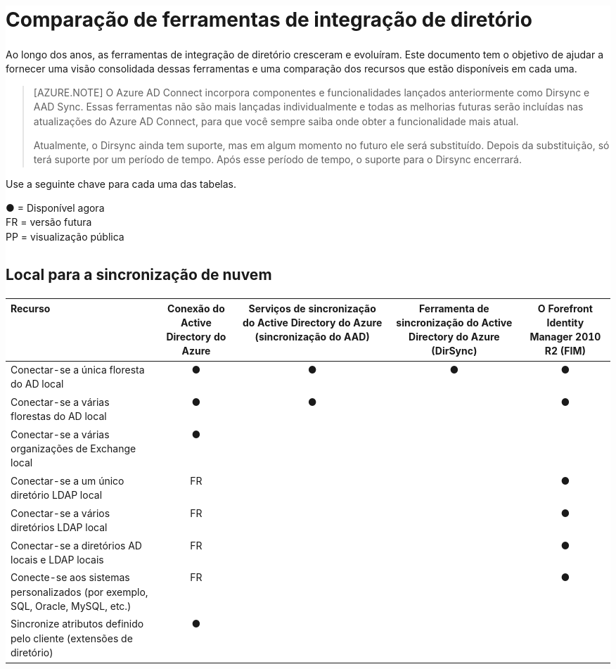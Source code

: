 <properties
	pageTitle="Azure AD Connect: comparação de ferramentas de integração de diretório | Microsoft Azure"
	description="Esta é a página que fornecerá as tabelas abrangentes que comparam as várias ferramentas de integração de diretório."
	services="active-directory"
	documentationCenter=""
	authors="billmath"
	manager="stevenpo"
	editor="curtand"/>

<tags
	ms.service="active-directory"
	ms.workload="identity"
	ms.tgt_pltfrm="na"
	ms.devlang="na"
	ms.topic="article"
	ms.date="01/21/2016"
	ms.author="billmath"/>

# Comparação de ferramentas de integração de diretório

Ao longo dos anos, as ferramentas de integração de diretório cresceram e evoluíram. Este documento tem o objetivo de ajudar a fornecer uma visão consolidada dessas ferramentas e uma comparação dos recursos que estão disponíveis em cada uma.

>[AZURE.NOTE] O Azure AD Connect incorpora componentes e funcionalidades lançados anteriormente como Dirsync e AAD Sync. Essas ferramentas não são mais lançadas individualmente e todas as melhorias futuras serão incluídas nas atualizações do Azure AD Connect, para que você sempre saiba onde obter a funcionalidade mais atual.
>
>Atualmente, o Dirsync ainda tem suporte, mas em algum momento no futuro ele será substituído. Depois da substituição, só terá suporte por um período de tempo. Após esse período de tempo, o suporte para o Dirsync encerrará.


Use a seguinte chave para cada uma das tabelas.

● = Disponível agora</br>FR = versão futura</br>PP = visualização pública</br>


## Local para a sincronização de nuvem

| Recurso | Conexão do Active Directory do Azure | Serviços de sincronização do Active Directory do Azure (sincronização do AAD) | Ferramenta de sincronização do Active Directory do Azure (DirSync)| O Forefront Identity Manager 2010 R2 (FIM) |
| :-------- |:--------:|:--------:|:--------:|:--------:
| Conectar-se a única floresta do AD local | ● | ● | ● | ● |
| Conectar-se a várias florestas do AD local |● | ● | | ● |
| Conectar-se a várias organizações de Exchange local | ● | | | |
| Conectar-se a um único diretório LDAP local | FR | | | ● |
| Conectar-se a vários diretórios LDAP local |FR | | | ● |
| Conectar-se a diretórios AD locais e LDAP locais |FR | | | ● |
| Conecte-se aos sistemas personalizados (por exemplo, SQL, Oracle, MySQL, etc.) | FR | | | ● |
| Sincronize atributos definido pelo cliente (extensões de diretório) | ● | | | |
